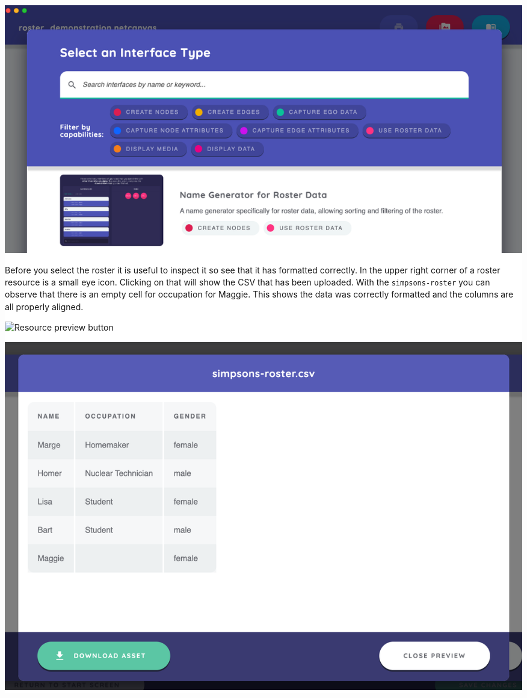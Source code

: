 ![Name Generator Roster Interface](/assets/img/roster-tutorial/roster-interface-selection.png "Name Generator Roster Interface showing node select section")

Before you select the roster it is useful to inspect it so see that it has formatted correctly. In the upper right corner of a roster resource is a small eye icon. Clicking on that will show the CSV that has been uploaded. With the `simpsons-roster` you can observe that there is an empty cell for occupation for Maggie. This shows the data was correctly formatted and the columns are all properly aligned. 

![Resource preview button](/assets/img/roster-tutorial/preview-roster-button.png "Resource selection screen showing the preview button for a resource")

![Resource preview](/assets/img/roster-tutorial/example-roster-preview.png "Example roster visible within the preview screen")
